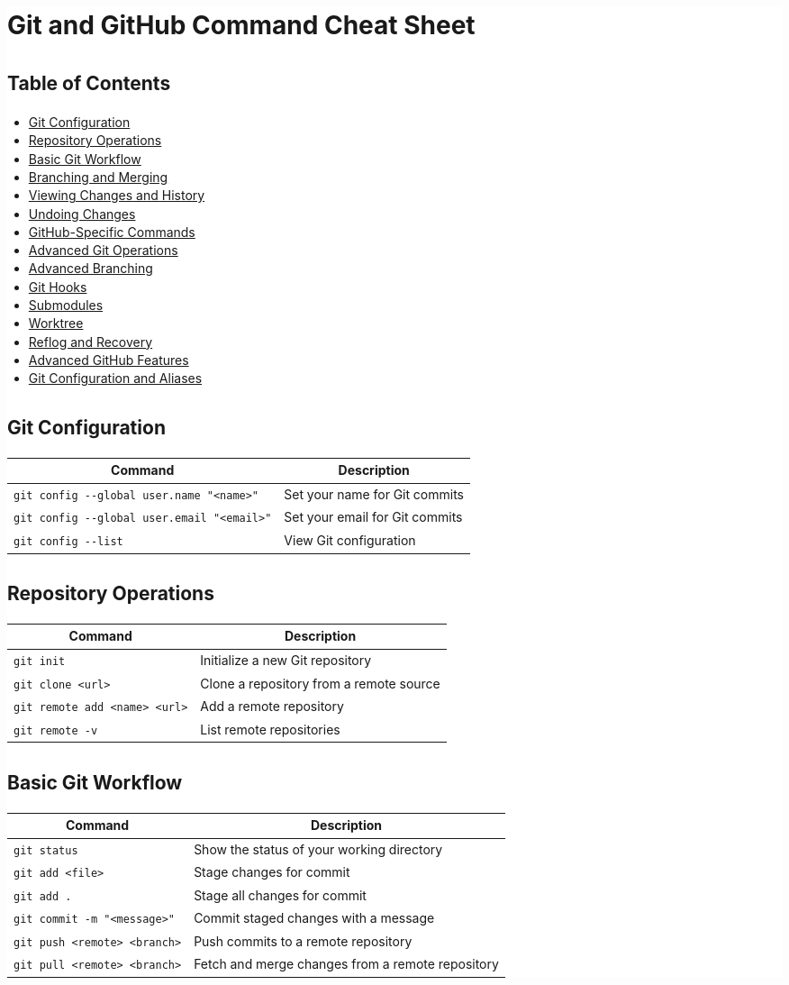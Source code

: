 # Git and GitHub Command Cheat Sheet

## Table of Contents
 - [Git Configuration](#git-configuration)
 - [Repository Operations](#repository-operations)
 - [Basic Git Workflow](#basic-git-workflow)
 - [Branching and Merging](#branching-and-merging)
 - [Viewing Changes and History](#viewing-changes-and-history)
 - [Undoing Changes](#undoing-changes)
 - [GitHub-Specific Commands](#github-specific-commands)
 - [Advanced Git Operations](#advanced-git-operations)
 - [Advanced Branching](#advanced-branching)
 - [Git Hooks](#git-hooks)
 - [Submodules](#submodules)
 - [Worktree](#worktree)
 - [Reflog and Recovery](#reflog-and-recovery)
 - [Advanced GitHub Features](#advanced-github-features)
 - [Git Configuration and Aliases](#git-configuration-and-aliases)

## Git Configuration

| Command | Description |
|---------|-------------|
| `git config --global user.name "<name>"` | Set your name for Git commits |
| `git config --global user.email "<email>"` | Set your email for Git commits |
| `git config --list` | View Git configuration |

## Repository Operations

| Command | Description |
|---------|-------------|
| `git init` | Initialize a new Git repository |
| `git clone <url>` | Clone a repository from a remote source |
| `git remote add <name> <url>` | Add a remote repository |
| `git remote -v` | List remote repositories |

## Basic Git Workflow

| Command | Description |
|---------|-------------|
| `git status` | Show the status of your working directory |
| `git add <file>` | Stage changes for commit |
| `git add .` | Stage all changes for commit |
| `git commit -m "<message>"` | Commit staged changes with a message |
| `git push <remote> <branch>` | Push commits to a remote repository |
| `git pull <remote> <branch>` | Fetch and merge changes from a remote repository |
